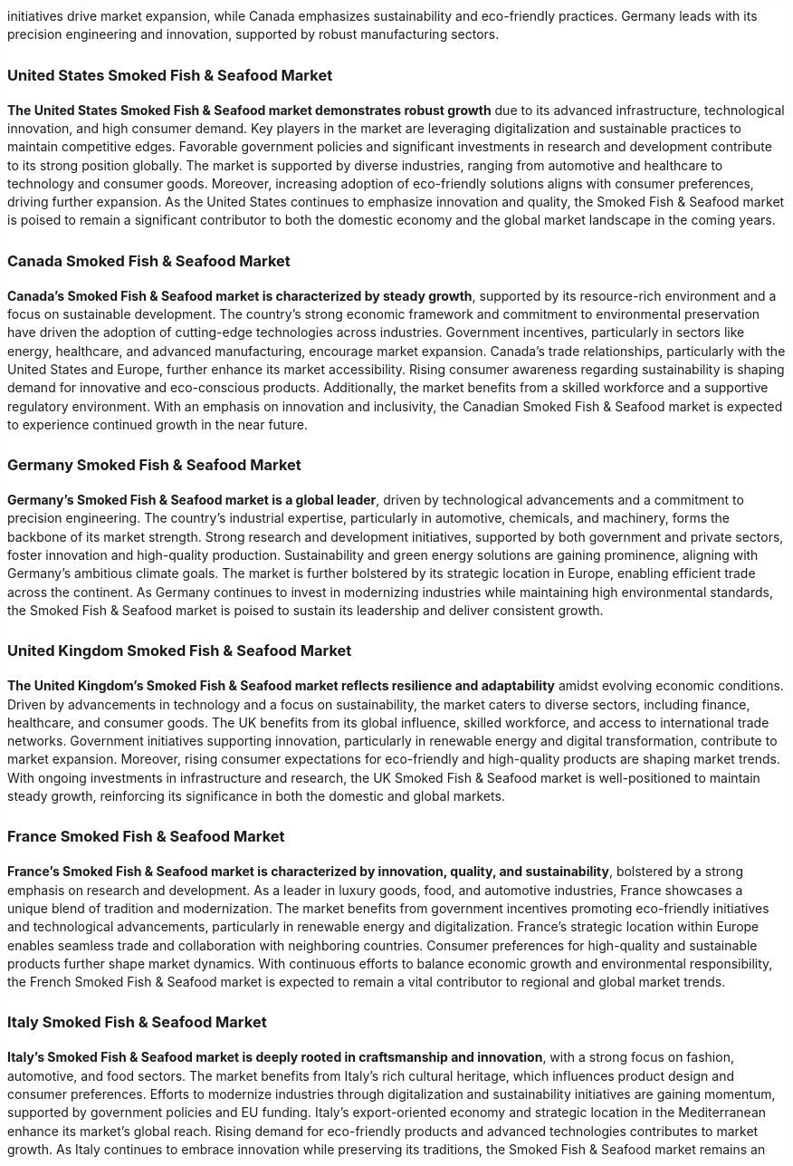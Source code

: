 initiatives drive market expansion, while Canada emphasizes sustainability and eco-friendly practices. Germany leads with its precision engineering and innovation, supported by robust manufacturing sectors.</span></em></p></blockquote><h3><strong>United States Smoked Fish & Seafood Market</strong></h3><p><strong>The United States Smoked Fish & Seafood market demonstrates robust growth</strong> due to its advanced infrastructure, technological innovation, and high consumer demand. Key players in the market are leveraging digitalization and sustainable practices to maintain competitive edges. Favorable government policies and significant investments in research and development contribute to its strong position globally. The market is supported by diverse industries, ranging from automotive and healthcare to technology and consumer goods. Moreover, increasing adoption of eco-friendly solutions aligns with consumer preferences, driving further expansion. As the United States continues to emphasize innovation and quality, the Smoked Fish & Seafood market is poised to remain a significant contributor to both the domestic economy and the global market landscape in the coming years.</p><h3><strong>Canada Smoked Fish & Seafood Market</strong></h3><p><strong>Canada&rsquo;s Smoked Fish & Seafood market is characterized by steady growth</strong>, supported by its resource-rich environment and a focus on sustainable development. The country&rsquo;s strong economic framework and commitment to environmental preservation have driven the adoption of cutting-edge technologies across industries. Government incentives, particularly in sectors like energy, healthcare, and advanced manufacturing, encourage market expansion. Canada&rsquo;s trade relationships, particularly with the United States and Europe, further enhance its market accessibility. Rising consumer awareness regarding sustainability is shaping demand for innovative and eco-conscious products. Additionally, the market benefits from a skilled workforce and a supportive regulatory environment. With an emphasis on innovation and inclusivity, the Canadian Smoked Fish & Seafood market is expected to experience continued growth in the near future.</p><h3><strong>Germany Smoked Fish & Seafood Market</strong></h3><p><strong>Germany&rsquo;s Smoked Fish & Seafood market is a global leader</strong>, driven by technological advancements and a commitment to precision engineering. The country&rsquo;s industrial expertise, particularly in automotive, chemicals, and machinery, forms the backbone of its market strength. Strong research and development initiatives, supported by both government and private sectors, foster innovation and high-quality production. Sustainability and green energy solutions are gaining prominence, aligning with Germany&rsquo;s ambitious climate goals. The market is further bolstered by its strategic location in Europe, enabling efficient trade across the continent. As Germany continues to invest in modernizing industries while maintaining high environmental standards, the Smoked Fish & Seafood market is poised to sustain its leadership and deliver consistent growth.</p><h3><strong>United Kingdom Smoked Fish & Seafood Market</strong></h3><p><strong>The United Kingdom&rsquo;s Smoked Fish & Seafood market reflects resilience and adaptability</strong> amidst evolving economic conditions. Driven by advancements in technology and a focus on sustainability, the market caters to diverse sectors, including finance, healthcare, and consumer goods. The UK benefits from its global influence, skilled workforce, and access to international trade networks. Government initiatives supporting innovation, particularly in renewable energy and digital transformation, contribute to market expansion. Moreover, rising consumer expectations for eco-friendly and high-quality products are shaping market trends. With ongoing investments in infrastructure and research, the UK Smoked Fish & Seafood market is well-positioned to maintain steady growth, reinforcing its significance in both the domestic and global markets.</p><h3><strong>France Smoked Fish & Seafood Market</strong></h3><p><strong>France&rsquo;s Smoked Fish & Seafood market is characterized by innovation, quality, and sustainability</strong>, bolstered by a strong emphasis on research and development. As a leader in luxury goods, food, and automotive industries, France showcases a unique blend of tradition and modernization. The market benefits from government incentives promoting eco-friendly initiatives and technological advancements, particularly in renewable energy and digitalization. France&rsquo;s strategic location within Europe enables seamless trade and collaboration with neighboring countries. Consumer preferences for high-quality and sustainable products further shape market dynamics. With continuous efforts to balance economic growth and environmental responsibility, the French Smoked Fish & Seafood market is expected to remain a vital contributor to regional and global market trends.</p><h3><strong>Italy Smoked Fish & Seafood Market</strong></h3><p><strong>Italy&rsquo;s Smoked Fish & Seafood market is deeply rooted in craftsmanship and innovation</strong>, with a strong focus on fashion, automotive, and food sectors. The market benefits from Italy&rsquo;s rich cultural heritage, which influences product design and consumer preferences. Efforts to modernize industries through digitalization and sustainability initiatives are gaining momentum, supported by government policies and EU funding. Italy&rsquo;s export-oriented economy and strategic location in the Mediterranean enhance its market&rsquo;s global reach. Rising demand for eco-friendly products and advanced technologies contributes to market growth. As Italy continues to embrace innovation while preserving its traditions, the Smoked Fish & Seafood market remains an